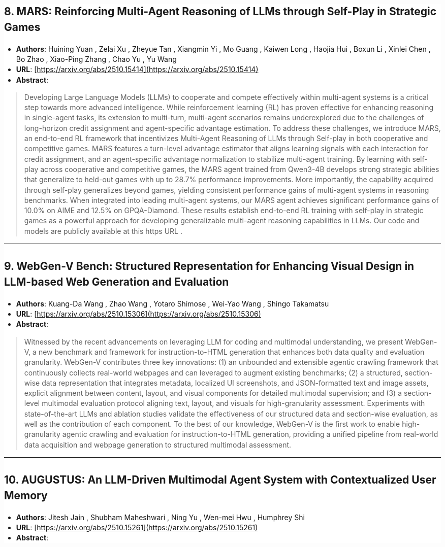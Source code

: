 
## 8. MARS: Reinforcing Multi-Agent Reasoning of LLMs through Self-Play in Strategic Games
- **Authors**: Huining Yuan , Zelai Xu , Zheyue Tan , Xiangmin Yi , Mo Guang , Kaiwen Long , Haojia Hui , Boxun Li , Xinlei Chen , Bo Zhao , Xiao-Ping Zhang , Chao Yu , Yu Wang
- **URL**: [https://arxiv.org/abs/2510.15414](https://arxiv.org/abs/2510.15414)
- **Abstract**:
> Developing Large Language Models (LLMs) to cooperate and compete effectively within multi-agent systems is a critical step towards more advanced intelligence. While reinforcement learning (RL) has proven effective for enhancing reasoning in single-agent tasks, its extension to multi-turn, multi-agent scenarios remains underexplored due to the challenges of long-horizon credit assignment and agent-specific advantage estimation. To address these challenges, we introduce MARS, an end-to-end RL framework that incentivizes Multi-Agent Reasoning of LLMs through Self-play in both cooperative and competitive games. MARS features a turn-level advantage estimator that aligns learning signals with each interaction for credit assignment, and an agent-specific advantage normalization to stabilize multi-agent training. By learning with self-play across cooperative and competitive games, the MARS agent trained from Qwen3-4B develops strong strategic abilities that generalize to held-out games with up to 28.7% performance improvements. More importantly, the capability acquired through self-play generalizes beyond games, yielding consistent performance gains of multi-agent systems in reasoning benchmarks. When integrated into leading multi-agent systems, our MARS agent achieves significant performance gains of 10.0% on AIME and 12.5% on GPQA-Diamond. These results establish end-to-end RL training with self-play in strategic games as a powerful approach for developing generalizable multi-agent reasoning capabilities in LLMs. Our code and models are publicly available at this https URL .

---

## 9. WebGen-V Bench: Structured Representation for Enhancing Visual Design in LLM-based Web Generation and Evaluation
- **Authors**: Kuang-Da Wang , Zhao Wang , Yotaro Shimose , Wei-Yao Wang , Shingo Takamatsu
- **URL**: [https://arxiv.org/abs/2510.15306](https://arxiv.org/abs/2510.15306)
- **Abstract**:
> Witnessed by the recent advancements on leveraging LLM for coding and multimodal understanding, we present WebGen-V, a new benchmark and framework for instruction-to-HTML generation that enhances both data quality and evaluation granularity. WebGen-V contributes three key innovations: (1) an unbounded and extensible agentic crawling framework that continuously collects real-world webpages and can leveraged to augment existing benchmarks; (2) a structured, section-wise data representation that integrates metadata, localized UI screenshots, and JSON-formatted text and image assets, explicit alignment between content, layout, and visual components for detailed multimodal supervision; and (3) a section-level multimodal evaluation protocol aligning text, layout, and visuals for high-granularity assessment. Experiments with state-of-the-art LLMs and ablation studies validate the effectiveness of our structured data and section-wise evaluation, as well as the contribution of each component. To the best of our knowledge, WebGen-V is the first work to enable high-granularity agentic crawling and evaluation for instruction-to-HTML generation, providing a unified pipeline from real-world data acquisition and webpage generation to structured multimodal assessment.

---

## 10. AUGUSTUS: An LLM-Driven Multimodal Agent System with Contextualized User Memory
- **Authors**: Jitesh Jain , Shubham Maheshwari , Ning Yu , Wen-mei Hwu , Humphrey Shi
- **URL**: [https://arxiv.org/abs/2510.15261](https://arxiv.org/abs/2510.15261)
- **Abstract**: